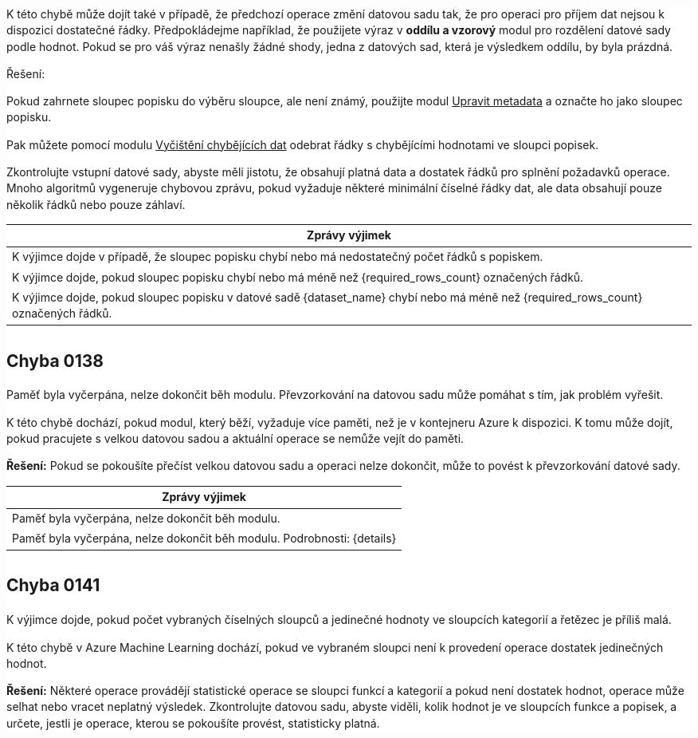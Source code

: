 K této chybě může dojít také v případě, že předchozí operace změní datovou sadu tak, že pro operaci pro příjem dat nejsou k dispozici dostatečné řádky. Předpokládejme například, že použijete výraz v **oddílu a vzorový** modul pro rozdělení datové sady podle hodnot. Pokud se pro váš výraz nenašly žádné shody, jedna z datových sad, která je výsledkem oddílu, by byla prázdná.

Řešení: 

 Pokud zahrnete sloupec popisku do výběru sloupce, ale není známý, použijte modul [Upravit metadata](edit-metadata.md) a označte ho jako sloupec popisku.

  
  Pak můžete pomocí modulu [Vyčištění chybějících dat](clean-missing-data.md) odebrat řádky s chybějícími hodnotami ve sloupci popisek. 

 Zkontrolujte vstupní datové sady, abyste měli jistotu, že obsahují platná data a dostatek řádků pro splnění požadavků operace. Mnoho algoritmů vygeneruje chybovou zprávu, pokud vyžaduje některé minimální číselné řádky dat, ale data obsahují pouze několik řádků nebo pouze záhlaví.

|Zprávy výjimek|
|------------------------|
|K výjimce dojde v případě, že sloupec popisku chybí nebo má nedostatečný počet řádků s popiskem.|
|K výjimce dojde, pokud sloupec popisku chybí nebo má méně než {required_rows_count} označených řádků.|
|K výjimce dojde, pokud sloupec popisku v datové sadě {dataset_name} chybí nebo má méně než {required_rows_count} označených řádků.|


## <a name="error-0138"></a>Chyba 0138  
 Paměť byla vyčerpána, nelze dokončit běh modulu. Převzorkování na datovou sadu může pomáhat s tím, jak problém vyřešit.  

 K této chybě dochází, pokud modul, který běží, vyžaduje více paměti, než je v kontejneru Azure k dispozici. K tomu může dojít, pokud pracujete s velkou datovou sadou a aktuální operace se nemůže vejít do paměti.  

**Řešení:** Pokud se pokoušíte přečíst velkou datovou sadu a operaci nelze dokončit, může to povést k převzorkování datové sady.  

  

|Zprávy výjimek|
|------------------------|
|Paměť byla vyčerpána, nelze dokončit běh modulu.|
|Paměť byla vyčerpána, nelze dokončit běh modulu. Podrobnosti: {details}|


## <a name="error-0141"></a>Chyba 0141  
 K výjimce dojde, pokud počet vybraných číselných sloupců a jedinečné hodnoty ve sloupcích kategorií a řetězec je příliš malá.  

 K této chybě v Azure Machine Learning dochází, pokud ve vybraném sloupci není k provedení operace dostatek jedinečných hodnot.  

**Řešení:** Některé operace provádějí statistické operace se sloupci funkcí a kategorií a pokud není dostatek hodnot, operace může selhat nebo vracet neplatný výsledek. Zkontrolujte datovou sadu, abyste viděli, kolik hodnot je ve sloupcích funkce a popisek, a určete, jestli je operace, kterou se pokoušíte provést, statisticky platná.  
